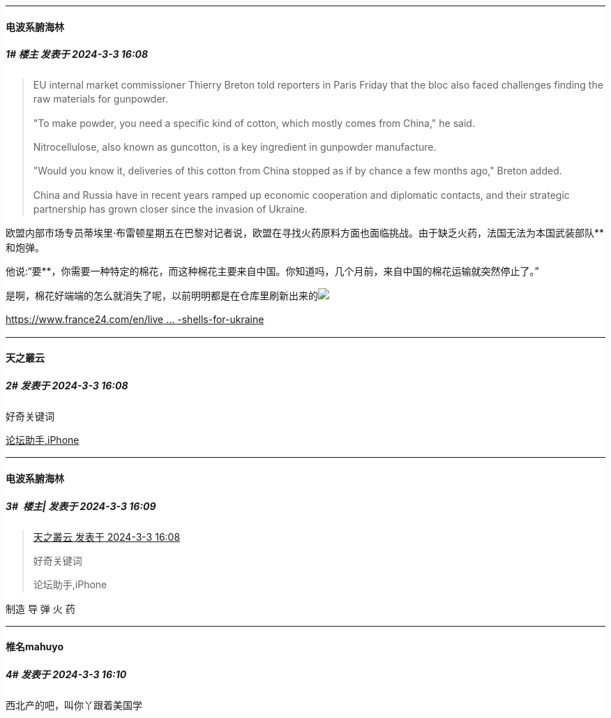 ﻿
*****

####  电波系腑海林  
##### 1#       楼主       发表于 2024-3-3 16:08

 <blockquote>EU internal market commissioner Thierry Breton told reporters in Paris Friday that the bloc also faced challenges finding the raw materials for gunpowder.

"To make powder, you need a specific kind of cotton, which mostly comes from China," he said.

Nitrocellulose, also known as guncotton, is a key ingredient in gunpowder manufacture.

"Would you know it, deliveries of this cotton from China stopped as if by chance a few months ago," Breton added.

China and Russia have in recent years ramped up economic cooperation and diplomatic contacts, and their strategic partnership has grown closer since the invasion of Ukraine.</blockquote>

欧盟内部市场专员蒂埃里·布雷顿星期五在巴黎对记者说，欧盟在寻找火药原料方面也面临挑战。由于缺乏火药，法国无法为本国武装部队**和炮弹。

他说:“要**，你需要一种特定的棉花，而这种棉花主要来自中国。你知道吗，几个月前，来自中国的棉花运输就突然停止了。” ​​​

是啊，棉花好端端的怎么就消失了呢，以前明明都是在仓库里刷新出来的<img src="https://static.saraba1st.com/image/smiley/face2017/043.png" referrerpolicy="no-referrer">

[https://www.france24.com/en/live ... -shells-for-ukraine](https://www.france24.com/en/live-news/20240302-europe-battles-powder-shortage-to-supply-shells-for-ukraine)

*****

####  天之叢云  
##### 2#       发表于 2024-3-3 16:08

好奇关键词

[论坛助手,iPhone](https://bbs.saraba1st.com/2b/forum.php?mod=viewthread&amp;tid=2029836)

*****

####  电波系腑海林  
##### 3#         楼主| 发表于 2024-3-3 16:09

<blockquote><a href="httphttps://bbs.saraba1st.com/2b/forum.php?mod=redirect&amp;goto=findpost&amp;pid=64132277&amp;ptid=2173943" target="_blank">天之叢云 发表于 2024-3-3 16:08</a>

好奇关键词

论坛助手,iPhone</blockquote>
制造 导 弹 火 药

*****

####  椎名mahuyo  
##### 4#       发表于 2024-3-3 16:10

西北产的吧，叫你丫跟着美国学
